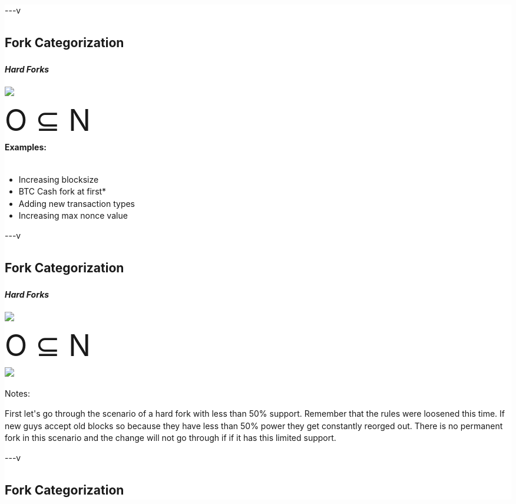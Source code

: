 
---v

## Fork Categorization

#### _Hard Forks_

<pba-cols>
    <pba-col>
		<img style="width: 300px" src="./img/forks/venn_hard.drawio.svg" />
		<div style="font-size: 50px;">O ⊆ N</div>
    </pba-col>
    <pba-col>
		<strong>Examples:</strong>
		<br/><br/>
		<ul>
			<li>Increasing blocksize</li>
			<li>BTC Cash fork at first*</li>
			<li>Adding new transaction types</li>
			<li>Increasing max nonce value</li>
		</ul>
    </pba-col>
</pba-cols>

---v

## Fork Categorization

#### _Hard Forks_

<pba-cols>
    <pba-col>
		<img style="width: 300px" src="./img/forks/venn_hard.drawio.svg" />
		<div style="font-size: 50px;">O ⊆ N</div>
    </pba-col>
    <pba-col>
			<img style="width: 800px" src="./img/forks/hard_forks_s50.drawio.svg" />
    </pba-col>
</pba-cols>

Notes:

First let's go through the scenario of a hard fork with less than 50% support.
Remember that the rules were loosened this time.
If new guys accept old blocks so because they have less than 50% power they get constantly reorged out.
There is no permanent fork in this scenario and the change will not go through if if it has this limited support.

---v

## Fork Categorization
